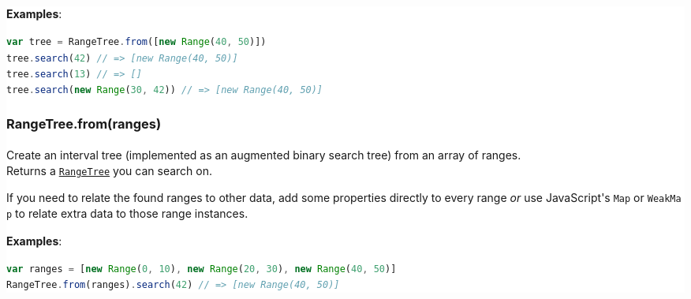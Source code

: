 **Examples**:
```javascript
var tree = RangeTree.from([new Range(40, 50)])
tree.search(42) // => [new Range(40, 50)]
tree.search(13) // => []
tree.search(new Range(30, 42)) // => [new Range(40, 50)]
```

### RangeTree.from(ranges) <a name="RangeTree.from"></a>
Create an interval tree (implemented as an augmented binary search tree)
from an array of ranges.  
Returns a [`RangeTree`](#RangeTree) you can search on.

If you need to relate the found ranges to other data, add some properties
directly to every range _or_ use JavaScript's `Map` or `WeakMap` to relate
extra data to those range instances.

**Examples**:
```javascript
var ranges = [new Range(0, 10), new Range(20, 30), new Range(40, 50)]
RangeTree.from(ranges).search(42) // => [new Range(40, 50)]
```
